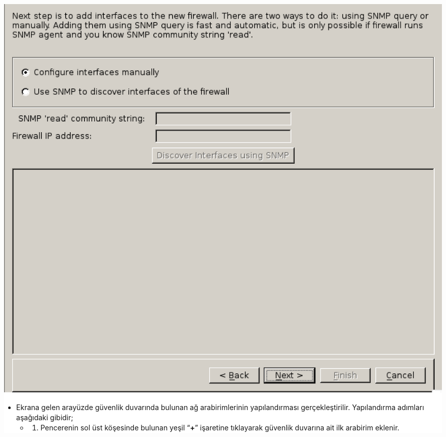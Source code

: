 ![Gdysk](../img/gdysk4.jpg)

* Ekrana gelen arayüzde güvenlik duvarında bulunan ağ arabirimlerinin yapılandırması gerçekleştirilir. Yapılandırma adımları aşağıdaki gibidir;
  - 1)  Pencerenin sol üst köşesinde bulunan yeşil “**+**” işaretine tıklayarak güvenlik duvarına ait ilk arabirim eklenir.
